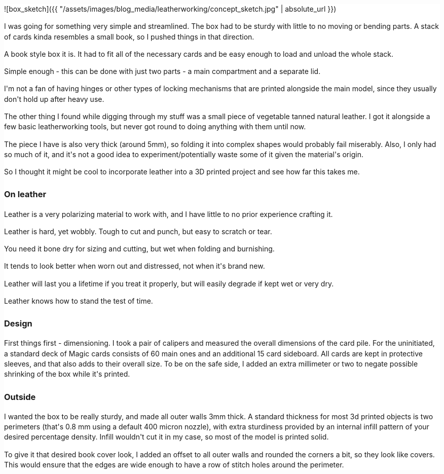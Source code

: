 ![box_sketch]({{ "/assets/images/blog_media/leatherworking/concept_sketch.jpg" | absolute_url }})

I was going for something very simple and streamlined. The box had to be sturdy with little to no moving or bending parts. A stack of cards kinda resembles a small book, so I pushed things in that direction.

A book style box it is. It had to fit all of the necessary cards and be easy enough to load and unload the whole stack.

Simple enough - this can be done with just two parts - a main compartment and a separate lid.

I'm not a fan of having hinges or other types of locking mechanisms that are printed alongside the main model, since they usually don't hold up after heavy use.

The other thing I found while digging through my stuff was a small piece of vegetable tanned natural leather. I got it alongside a few basic leatherworking tools, but never got round to doing anything with them until now.

The piece I have is also very thick (around 5mm), so folding it into complex shapes would probably fail miserably. Also, I only had so much of it, and it's not a good idea to experiment/potentially waste some of it given the material's origin.

So I thought it might be cool to incorporate leather into a 3D printed project and see how far this takes me.

### On leather

Leather is a very polarizing material to work with, and I have little to no prior experience crafting it.

Leather is hard, yet wobbly. Tough to cut and punch, but easy to scratch or tear.

You need it bone dry for sizing and cutting, but wet when folding and burnishing.

It tends to look better when worn out and distressed, not when it's brand new.

Leather will last you a lifetime if you treat it properly, but will easily degrade if kept wet or very dry.

Leather knows how to stand the test of time.

### Design

First things first - dimensioning. I took a pair of calipers and measured the overall dimensions of the card pile. For the uninitiated, a standard deck of Magic cards consists of 60 main ones and an additional 15 card sideboard. All cards are kept in protective sleeves, and that also adds to their overall size. To be on the safe side, I added an extra millimeter or two to negate possible shrinking of the box while it's printed.

### Outside

I wanted the box to be really sturdy, and made all outer walls 3mm thick. A standard thickness for most 3d printed objects is two perimeters (that's 0.8 mm using a default 400 micron nozzle), with extra sturdiness provided by an internal infill pattern of your desired percentage density. Infill wouldn't cut it in my case, so most of the model is printed solid.

To give it that desired book cover look, I added an offset to all outer walls and rounded the corners a bit, so they look like covers. This would ensure that the edges are wide enough to have a row of stitch holes around the perimeter.
